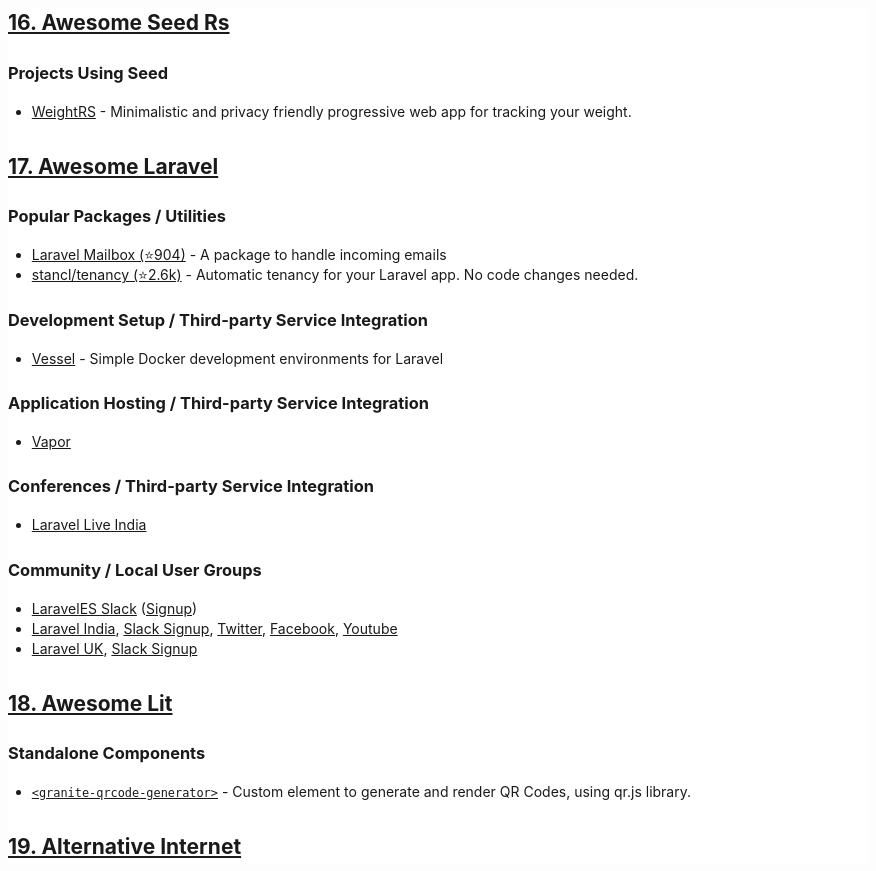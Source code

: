 ## [16. Awesome Seed Rs](/content/seed-rs/awesome-seed-rs/week/README.md)

### Projects Using Seed

*   [WeightRS](https://gitlab.com/mkroehnert/weightrs) - Minimalistic and privacy friendly progressive web app for tracking your weight.

## [17. Awesome Laravel](/content/chiraggude/awesome-laravel/week/README.md)

### Popular Packages / Utilities

*   [Laravel Mailbox (⭐904)](https://github.com/beyondcode/laravel-mailbox) - A package to handle incoming emails
*   [stancl/tenancy (⭐2.6k)](https://github.com/stancl/tenancy) - Automatic tenancy for your Laravel app. No code changes needed.

### Development Setup / Third-party Service Integration

*   [Vessel](https://vessel.shippingdocker.com) - Simple Docker development environments for Laravel

### Application Hosting / Third-party Service Integration

*   [Vapor](https://vapor.laravel.com)

### Conferences / Third-party Service Integration

*   [Laravel Live India](https://laravellive.in/)

### Community / Local User Groups

*   [LaravelES Slack](https://laraveles.slack.com) ([Signup](http://laraveles.com/blog/wp-login.php?action=slack-invitation))
*   [Laravel India](https://laravellive.in/), [Slack Signup](https://laravelliveindia.slack.com/join/shared_invite/enQtNjQyMDE4NDA3MDQzLWMyZmIxNGZkNGVkNGFmMzE1MTgyOGNiZGY1ZmU1ZDQ3Mzk2ODBlZGJlODk3ZmI0OWNlZmI5MzQyZDJhYzg1NjE), [Twitter](https://twitter.com/LaravelLiveIN), [Facebook](https://www.facebook.com/laravellive/), [Youtube](https://www.youtube.com/channel/UC6TxYSHI7g9FMJ7VlHk72Yg)
*   [Laravel UK](https://laravelphp.uk/), [Slack Signup](https://laravelphp.uk/login/slack)

## [18. Awesome Lit](/content/web-padawan/awesome-lit/week/README.md)

### Standalone Components

*   [`<granite-qrcode-generator>`](https://github.com/LostInBrittany/granite-qrcode-generator) - Custom element to generate and render QR Codes, using qr.js library.

## [19. Alternative Internet](/content/redecentralize/alternative-internet/week/README.md)
